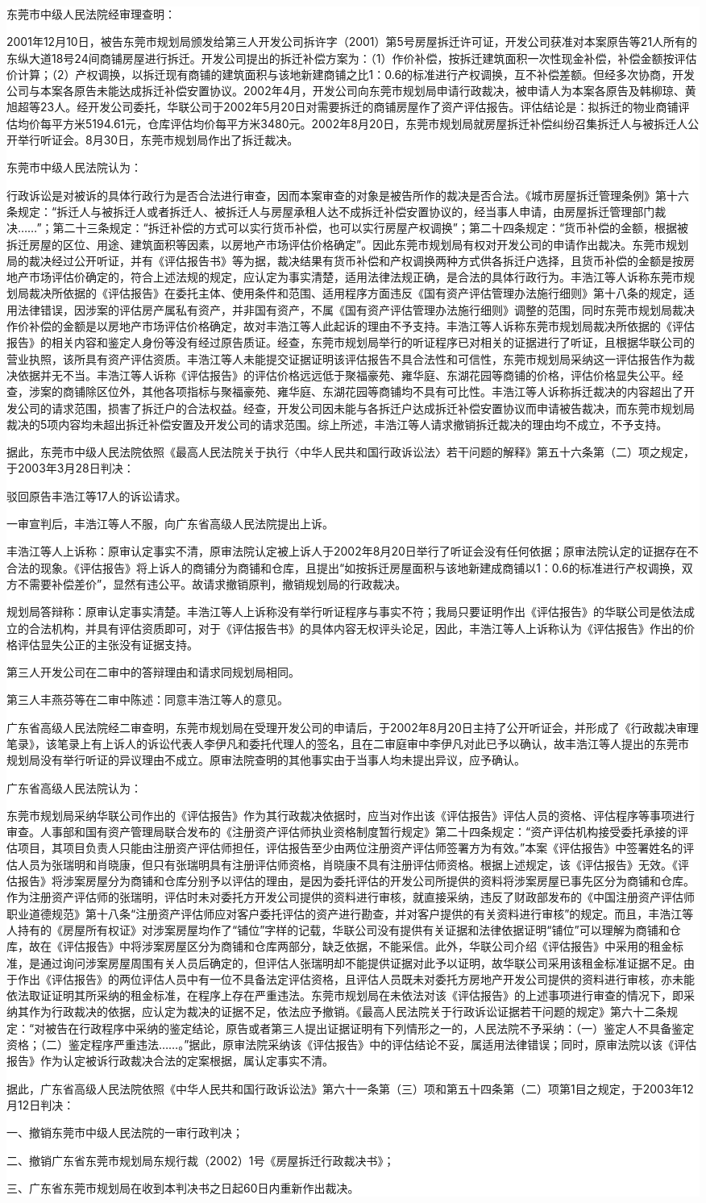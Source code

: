 东莞市中级人民法院经审理查明：

2001年12月10日，被告东莞市规划局颁发给第三人开发公司拆许字（2001）第5号房屋拆迁许可证，开发公司获准对本案原告等21人所有的东纵大道18号24间商铺房屋进行拆迁。开发公司提出的拆迁补偿方案为：（1）作价补偿，按拆迁建筑面积一次性现金补偿，补偿金额按评估价计算；（2）产权调换，以拆迁现有商铺的建筑面积与该地新建商铺之比1：0.6的标准进行产权调换，互不补偿差额。但经多次协商，开发公司与本案各原告未能达成拆迁补偿安置协议。2002年4月，开发公司向东莞市规划局申请行政裁决，被申请人为本案各原告及韩柳琼、黄旭超等23人。经开发公司委托，华联公司于2002年5月20日对需要拆迁的商铺房屋作了资产评估报告。评估结论是：拟拆迁的物业商铺评估均价每平方米5194.61元，仓库评估均价每平方米3480元。2002年8月20日，东莞市规划局就房屋拆迁补偿纠纷召集拆迁人与被拆迁人公开举行听证会。8月30日，东莞市规划局作出了拆迁裁决。

东莞市中级人民法院认为：

行政诉讼是对被诉的具体行政行为是否合法进行审查，因而本案审查的对象是被告所作的裁决是否合法。《城市房屋拆迁管理条例》第十六条规定：“拆迁人与被拆迁人或者拆迁人、被拆迁人与房屋承租人达不成拆迁补偿安置协议的，经当事人申请，由房屋拆迁管理部门裁决……”；第二十三条规定：“拆迁补偿的方式可以实行货币补偿，也可以实行房屋产权调换”；第二十四条规定：“货币补偿的金额，根据被拆迁房屋的区位、用途、建筑面积等因素，以房地产市场评估价格确定”。因此东莞市规划局有权对开发公司的申请作出裁决。东莞市规划局的裁决经过公开听证，并有《评估报告书》等为据，裁决结果有货币补偿和产权调换两种方式供各拆迁户选择，且货币补偿的金额是按房地产市场评估价确定的，符合上述法规的规定，应认定为事实清楚，适用法律法规正确，是合法的具体行政行为。丰浩江等人诉称东莞市规划局裁决所依据的《评估报告》在委托主体、使用条件和范围、适用程序方面违反《国有资产评估管理办法施行细则》第十八条的规定，适用法律错误，因涉案的评估房产属私有资产，并非国有资产，不属《国有资产评估管理办法施行细则》调整的范围，同时东莞市规划局裁决作价补偿的金额是以房地产市场评估价格确定，故对丰浩江等人此起诉的理由不予支持。丰浩江等人诉称东莞市规划局裁决所依据的《评估报告》的相关内容和鉴定人身份等没有经过原告质证。经查，东莞市规划局举行的听证程序已对相关的证据进行了听证，且根据华联公司的营业执照，该所具有资产评估资质。丰浩江等人未能提交证据证明该评估报告不具合法性和可信性，东莞市规划局采纳这一评估报告作为裁决依据并无不当。丰浩江等人诉称《评估报告》的评估价格远远低于聚福豪苑、雍华庭、东湖花园等商铺的价格，评估价格显失公平。经查，涉案的商铺除区位外，其他各项指标与聚福豪苑、雍华庭、东湖花园等商铺均不具有可比性。丰浩江等人诉称拆迁裁决的内容超出了开发公司的请求范围，损害了拆迁户的合法权益。经查，开发公司因未能与各拆迁户达成拆迁补偿安置协议而申请被告裁决，而东莞市规划局裁决的5项内容均未超出拆迁补偿安置及开发公司的请求范围。综上所述，丰浩江等人请求撤销拆迁裁决的理由均不成立，不予支持。

据此，东莞市中级人民法院依照《最高人民法院关于执行〈中华人民共和国行政诉讼法〉若干问题的解释》第五十六条第（二）项之规定，于2003年3月28日判决：

驳回原告丰浩江等17人的诉讼请求。

一审宣判后，丰浩江等人不服，向广东省高级人民法院提出上诉。

丰浩江等人上诉称：原审认定事实不清，原审法院认定被上诉人于2002年8月20日举行了听证会没有任何依据；原审法院认定的证据存在不合法的现象。《评估报告》将上诉人的商铺分为商铺和仓库，且提出“如按拆迁房屋面积与该地新建成商铺以1：0.6的标准进行产权调换，双方不需要补偿差价”，显然有违公平。故请求撤销原判，撤销规划局的行政裁决。

规划局答辩称：原审认定事实清楚。丰浩江等人上诉称没有举行听证程序与事实不符；我局只要证明作出《评估报告》的华联公司是依法成立的合法机构，并具有评估资质即可，对于《评估报告书》的具体内容无权评头论足，因此，丰浩江等人上诉称认为《评估报告》作出的价格评估显失公正的主张没有证据支持。

第三人开发公司在二审中的答辩理由和请求同规划局相同。

第三人丰燕芬等在二审中陈述：同意丰浩江等人的意见。

广东省高级人民法院经二审查明，东莞市规划局在受理开发公司的申请后，于2002年8月20日主持了公开听证会，并形成了《行政裁决审理笔录》，该笔录上有上诉人的诉讼代表人李伊凡和委托代理人的签名，且在二审庭审中李伊凡对此已予以确认，故丰浩江等人提出的东莞市规划局没有举行听证的异议理由不成立。原审法院查明的其他事实由于当事人均未提出异议，应予确认。

广东省高级人民法院认为：

东莞市规划局采纳华联公司作出的《评估报告》作为其行政裁决依据时，应当对作出该《评估报告》评估人员的资格、评估程序等事项进行审查。人事部和国有资产管理局联合发布的《注册资产评估师执业资格制度暂行规定》第二十四条规定：“资产评估机构接受委托承接的评估项目，其项目负责人只能由注册资产评估师担任，评估报告至少由两位注册资产评估师签署方为有效。”本案《评估报告》中签署姓名的评估人员为张瑞明和肖晓康，但只有张瑞明具有注册评估师资格，肖晓康不具有注册评估师资格。根据上述规定，该《评估报告》无效。《评估报告》将涉案房屋分为商铺和仓库分别予以评估的理由，是因为委托评估的开发公司所提供的资料将涉案房屋已事先区分为商铺和仓库。作为注册资产评估师的张瑞明，评估时未对委托方开发公司提供的资料进行审核，就直接采纳，违反了财政部发布的《中国注册资产评估师职业道德规范》第十八条“注册资产评估师应对客户委托评估的资产进行勘查，并对客户提供的有关资料进行审核”的规定。而且，丰浩江等人持有的《房屋所有权证》对涉案房屋均作了“铺位”字样的记载，华联公司没有提供有关证据和法律依据证明“铺位”可以理解为商铺和仓库，故在《评估报告》中将涉案房屋区分为商铺和仓库两部分，缺乏依据，不能采信。此外，华联公司介绍《评估报告》中采用的租金标准，是通过询问涉案房屋周围有关人员后确定的，但评估人张瑞明却不能提供证据对此予以证明，故华联公司采用该租金标准证据不足。由于作出《评估报告》的两位评估人员中有一位不具备法定评估资格，且评估人员既未对委托方房地产开发公司提供的资料进行审核，亦未能依法取证证明其所采纳的租金标准，在程序上存在严重违法。东莞市规划局在未依法对该《评估报告》的上述事项进行审查的情况下，即采纳其作为行政裁决的依据，应认定为裁决的证据不足，依法应予撤销。《最高人民法院关于行政诉讼证据若干问题的规定》第六十二条规定：“对被告在行政程序中采纳的鉴定结论，原告或者第三人提出证据证明有下列情形之一的，人民法院不予采纳：（一）鉴定人不具备鉴定资格；（二）鉴定程序严重违法……。”据此，原审法院采纳该《评估报告》中的评估结论不妥，属适用法律错误；同时，原审法院以该《评估报告》作为认定被诉行政裁决合法的定案根据，属认定事实不清。

据此，广东省高级人民法院依照《中华人民共和国行政诉讼法》第六十一条第（三）项和第五十四条第（二）项第1目之规定，于2003年12月12日判决：

一、撤销东莞市中级人民法院的一审行政判决；

二、撤销广东省东莞市规划局东规行裁（2002）1号《房屋拆迁行政裁决书》；

三、广东省东莞市规划局在收到本判决书之日起60日内重新作出裁决。


